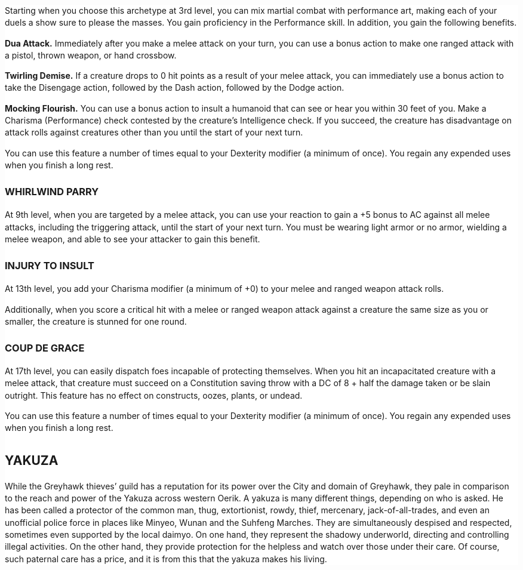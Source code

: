 Starting when you choose this archetype at 3rd level, you can mix martial combat with performance art, making each of your duels a show sure to please the masses. You gain proficiency in the Performance skill. In addition, you gain the following benefits.

**Dua Attack.** Immediately after you make a melee attack on your turn, you can use a bonus action to make one ranged attack with a pistol, thrown weapon, or hand crossbow.

**Twirling Demise.** If a creature drops to 0 hit points as a result of your melee attack, you can immediately use a bonus action to take the Disengage action, followed by the Dash action, followed by the Dodge action.

**Mocking Flourish.** You can use a bonus action to insult a humanoid that can see or hear you within 30 feet of you. Make a Charisma (Performance) check contested by the creature’s Intelligence check. If you succeed, the creature has disadvantage on attack rolls against creatures other than you until the start of your next turn.

You can use this feature a number of times equal to your Dexterity modifier (a minimum of once). You regain any expended uses when you finish a long rest.

### WHIRLWIND PARRY

At 9th level, when you are targeted by a melee attack, you can use your reaction to gain a +5 bonus to AC against all melee attacks, including the triggering attack, until the start of your next turn. You must be wearing light armor or no armor, wielding a melee weapon, and able to see your attacker to gain this benefit.

### INJURY TO INSULT

At 13th level, you add your Charisma modifier (a minimum of +0) to your melee and ranged weapon attack rolls.

Additionally, when you score a critical hit with a melee or ranged weapon attack against a creature the same size as you or smaller, the creature is stunned for one round.

### COUP DE GRACE

At 17th level, you can easily dispatch foes incapable of protecting themselves. When you hit an incapacitated creature with a melee attack, that creature must succeed on a Constitution saving throw with a DC of 8 + half the damage taken or be slain outright. This feature has no effect on constructs, oozes, plants, or undead.

You can use this feature a number of times equal to your Dexterity modifier (a minimum of once). You regain any expended uses when you finish a long rest.

## YAKUZA

While the Greyhawk thieves’ guild has a reputation for its power over the City and domain of Greyhawk, they pale in comparison to the reach and power of the Yakuza across western Oerik. A yakuza is many different things, depending on who is asked. He has been called a protector of the common man, thug, extortionist, rowdy, thief, mercenary, jack-of-all-trades, and even an unofficial police force in places like Minyeo, Wunan and the Suhfeng Marches. They are simultaneously despised and respected, sometimes even supported by the local daimyo. On one hand, they represent the shadowy underworld, directing and controlling illegal activities. On the other hand, they provide protection for the helpless and watch over those under their care. Of course, such paternal care has a price, and it is from this that the yakuza makes his living.
